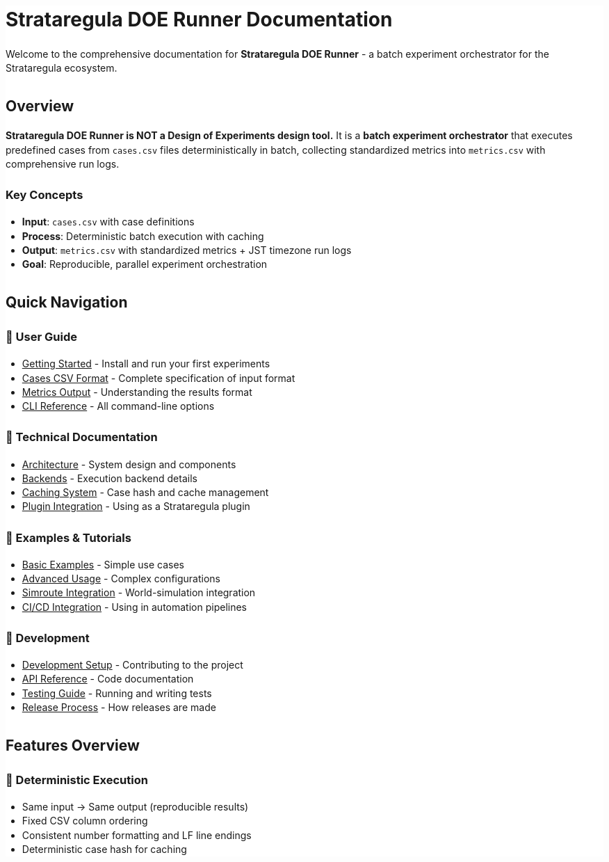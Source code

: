# Strataregula DOE Runner Documentation

Welcome to the comprehensive documentation for **Strataregula DOE Runner** - a batch experiment orchestrator for the Strataregula ecosystem.

## Overview

**Strataregula DOE Runner is NOT a Design of Experiments design tool.** It is a **batch experiment orchestrator** that executes predefined cases from `cases.csv` files deterministically in batch, collecting standardized metrics into `metrics.csv` with comprehensive run logs.

### Key Concepts

- **Input**: `cases.csv` with case definitions
- **Process**: Deterministic batch execution with caching
- **Output**: `metrics.csv` with standardized metrics + JST timezone run logs
- **Goal**: Reproducible, parallel experiment orchestration

## Quick Navigation

### 📖 User Guide
- [Getting Started](user-guide/getting-started.md) - Install and run your first experiments
- [Cases CSV Format](user-guide/cases-format.md) - Complete specification of input format
- [Metrics Output](user-guide/metrics-output.md) - Understanding the results format
- [CLI Reference](user-guide/cli-reference.md) - All command-line options

### 🔧 Technical Documentation
- [Architecture](technical/architecture.md) - System design and components
- [Backends](technical/backends.md) - Execution backend details
- [Caching System](technical/caching.md) - Case hash and cache management
- [Plugin Integration](technical/plugin-integration.md) - Using as a Strataregula plugin

### 🎯 Examples & Tutorials
- [Basic Examples](examples/basic.md) - Simple use cases
- [Advanced Usage](examples/advanced.md) - Complex configurations
- [Simroute Integration](examples/simroute.md) - World-simulation integration
- [CI/CD Integration](examples/cicd.md) - Using in automation pipelines

### 🚀 Development
- [Development Setup](development/setup.md) - Contributing to the project
- [API Reference](development/api.md) - Code documentation
- [Testing Guide](development/testing.md) - Running and writing tests
- [Release Process](development/releases.md) - How releases are made

## Features Overview

### 🔄 Deterministic Execution
- Same input → Same output (reproducible results)
- Fixed CSV column ordering
- Consistent number formatting and LF line endings
- Deterministic case hash for caching
